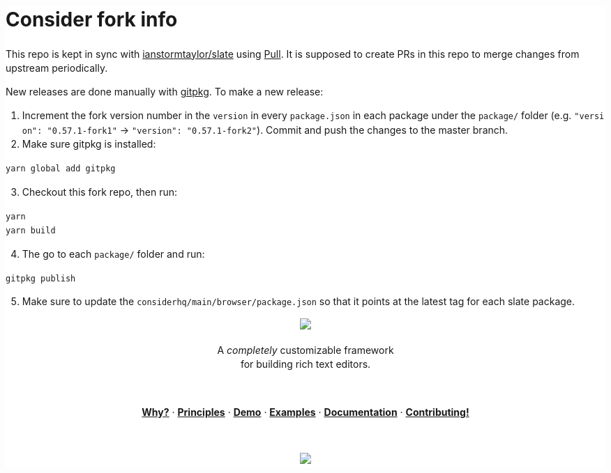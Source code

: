 # Consider fork info

This repo is kept in sync with 
[ianstormtaylor/slate](https://github.com/ianstormtaylor/slate) using 
[Pull](https://github.com/wei/pull). It is supposed to create PRs in this repo 
to merge changes from upstream periodically.

New releases are done manually with 
[gitpkg](https://github.com/ramasilveyra/gitpkg). To make a new release:

1. Increment the fork version number in the `version` in every `package.json` in 
   each package under the `package/` folder (e.g. `"version": "0.57.1-fork1"` -> 
   `"version": "0.57.1-fork2"`).  Commit and push the changes to the master 
   branch.
2. Make sure gitpkg is installed:
  ```
  yarn global add gitpkg
  ```
3. Checkout this fork repo, then run:
  ```
  yarn
  yarn build
  ```
4. The go to each `package/` folder and run:
  ```
  gitpkg publish
  ```
5. Make sure to update the `considerhq/main/browser/package.json` so that it 
   points at the latest tag for each slate package.

<p align="center">
  <a href="#"><img src="./docs/images/banner.png" /></a>
</p>

<p align="center">
  A <em>completely</em> customizable framework <br/>
  for building rich text editors.
</p>
<br/>

<p align="center">
  <a href="#why"><strong>Why?</strong></a> ·
  <a href="#principles"><strong>Principles</strong></a> ·
  <a href="http://slatejs.org"><strong>Demo</strong></a> ·
  <a href="#examples"><strong>Examples</strong></a> ·
  <a href="http://docs.slatejs.org"><strong>Documentation</strong></a> ·
  <a href="./Contributing.md"><strong>Contributing!</strong></a>
</p>
<br/>

<p align="center">
  <a href="http://slatejs.org"><img src="./docs/images/preview.png"></a>
</p>
